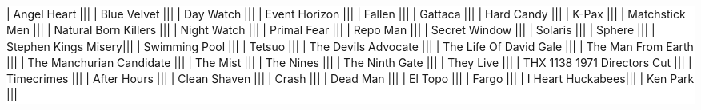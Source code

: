 | Angel Heart |||
| Blue Velvet |||
| Day Watch |||
| Event Horizon |||
| Fallen |||
| Gattaca |||
| Hard Candy |||
| K-Pax |||
| Matchstick Men |||
| Natural Born Killers |||
| Night Watch |||
| Primal Fear |||
| Repo Man |||
| Secret Window |||
| Solaris |||
| Sphere |||
| Stephen Kings Misery|||
| Swimming Pool |||
| Tetsuo |||
| The Devils Advocate |||
| The Life Of David Gale |||
| The Man From Earth |||
| The Manchurian Candidate |||
| The Mist |||
| The Nines |||
| The Ninth Gate |||
| They Live |||
| THX 1138 1971 Directors Cut |||
| Timecrimes |||
| After Hours |||
| Clean Shaven |||
| Crash |||
| Dead Man |||
| El Topo |||
| Fargo |||
| I Heart Huckabees|||
| Ken Park |||